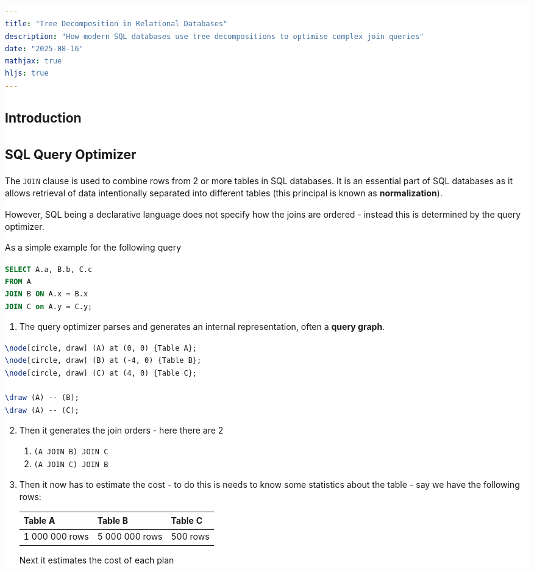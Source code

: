 ```yaml
---
title: "Tree Decomposition in Relational Databases"
description: "How modern SQL databases use tree decompositions to optimise complex join queries"
date: "2025-08-16"
mathjax: true
hljs: true
---
```


## Introduction



## SQL Query Optimizer

The `JOIN` clause is used to combine rows from 2 or more tables in SQL databases.
It is an essential part of SQL databases as it allows retrieval of data intentionally separated into different tables (this principal is known as **normalization**).

However, SQL being a declarative language does not specify how the joins are ordered - instead this is determined by the query optimizer.

As a simple example for the following query

```sql
SELECT A.a, B.b, C.c
FROM A
JOIN B ON A.x = B.x
JOIN C on A.y = C.y;
```

1. The query optimizer parses and generates an internal representation, often a **query graph**.

```tikz
\node[circle, draw] (A) at (0, 0) {Table A};
\node[circle, draw] (B) at (-4, 0) {Table B};
\node[circle, draw] (C) at (4, 0) {Table C};

\draw (A) -- (B);
\draw (A) -- (C);
```

2. Then it generates the join orders - here there are 2
    1. `(A JOIN B) JOIN C`
    2. `(A JOIN C) JOIN B`

3. Then it now has to estimate the cost - to do this is needs to know some statistics about the table - say we have the following rows:

    | Table A        | Table B        | Table C  |
    | -------------- | -------------- | -------- |
    | 1 000 000 rows | 5 000 000 rows | 500 rows |

    Next it estimates the cost of each plan
    